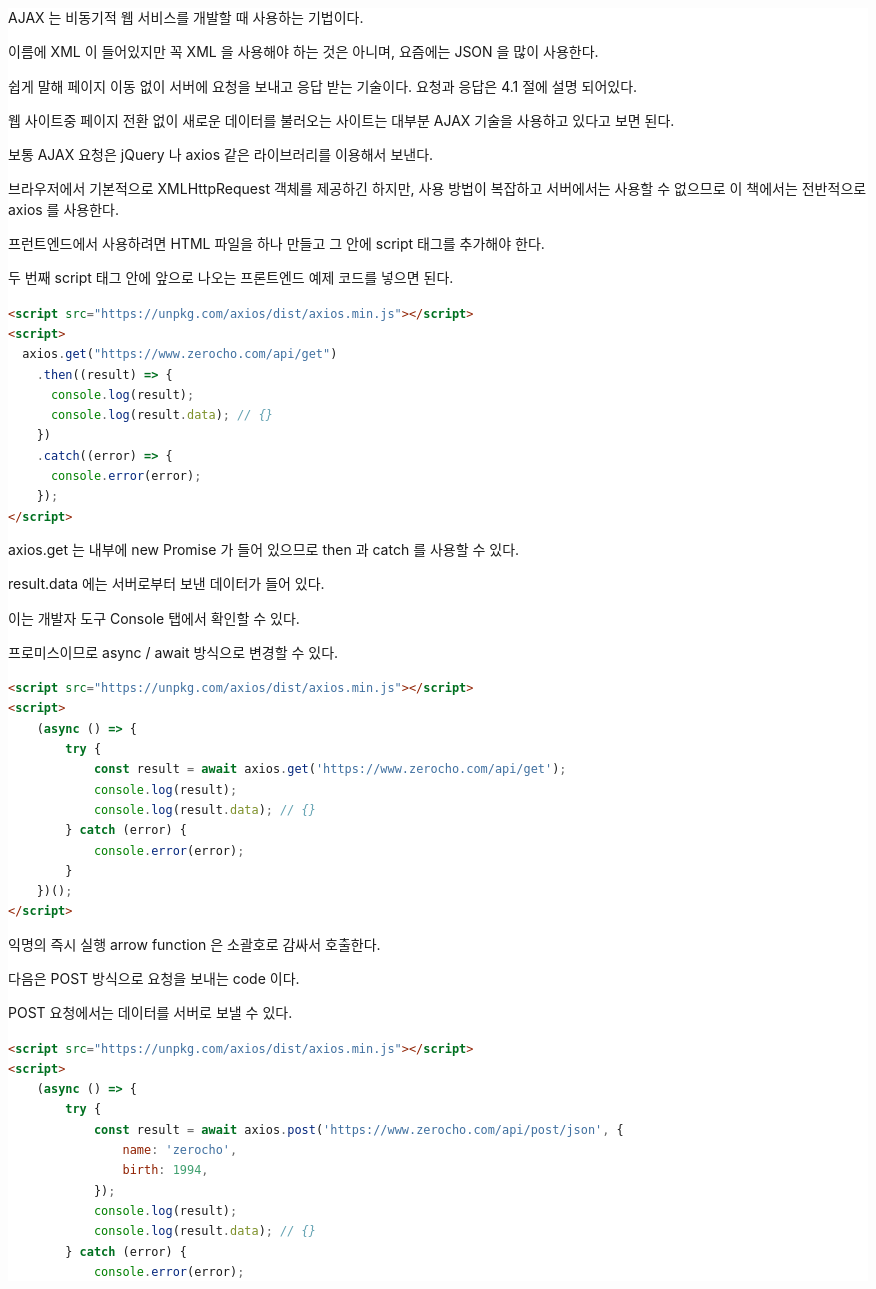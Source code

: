 AJAX 는 비동기적 웹 서비스를 개발할 때 사용하는 기법이다.

이름에 XML 이 들어있지만 꼭 XML 을 사용해야 하는 것은 아니며, 요즘에는 JSON 을 많이 사용한다.

쉽게 말해 페이지 이동 없이 서버에 요청을 보내고 응답 받는 기술이다. 요청과 응답은 4.1 절에 설명 되어있다.

웹 사이트중 페이지 전환 없이 새로운 데이터를 불러오는 사이트는 대부분 AJAX  기술을 사용하고 있다고 보면 된다.

보통 AJAX 요청은 jQuery 나 axios 같은 라이브러리를 이용해서 보낸다. 

브라우저에서 기본적으로 XMLHttpRequest 객체를 제공하긴 하지만, 사용 방법이 복잡하고 서버에서는 사용할 수 없으므로 이 책에서는 전반적으로 axios 를 사용한다.

프런트엔드에서 사용하려면 HTML 파일을 하나 만들고 그 안에 script 태그를 추가해야 한다.

두 번째 script 태그 안에 앞으로 나오는 프론트엔드 예제 코드를 넣으면 된다.

```html
<script src="https://unpkg.com/axios/dist/axios.min.js"></script>
<script>
  axios.get("https://www.zerocho.com/api/get")
    .then((result) => {
      console.log(result);
      console.log(result.data); // {}
    })
    .catch((error) => {
      console.error(error);
    });
</script>
```

axios.get 는 내부에 new Promise 가 들어 있으므로 then 과 catch 를 사용할 수 있다.

result.data 에는 서버로부터 보낸 데이터가 들어 있다. 

이는 개발자 도구 Console 탭에서 확인할 수 있다.

프로미스이므로 async / await 방식으로 변경할 수 있다.

```html
<script src="https://unpkg.com/axios/dist/axios.min.js"></script>
<script>
	(async () => {
		try {
			const result = await axios.get('https://www.zerocho.com/api/get');
			console.log(result);
			console.log(result.data); // {}
		} catch (error) {
			console.error(error);
		}
	})();
</script>
```

익명의 즉시 실행 arrow function 은 소괄호로 감싸서 호출한다.

다음은 POST 방식으로 요청을 보내는 code 이다.

POST 요청에서는 데이터를 서버로 보낼 수 있다.

```html
<script src="https://unpkg.com/axios/dist/axios.min.js"></script>
<script>
	(async () => {
		try {
			const result = await axios.post('https://www.zerocho.com/api/post/json', {
				name: 'zerocho',
				birth: 1994,
			});
			console.log(result);
			console.log(result.data); // {}
		} catch (error) {
			console.error(error);
```